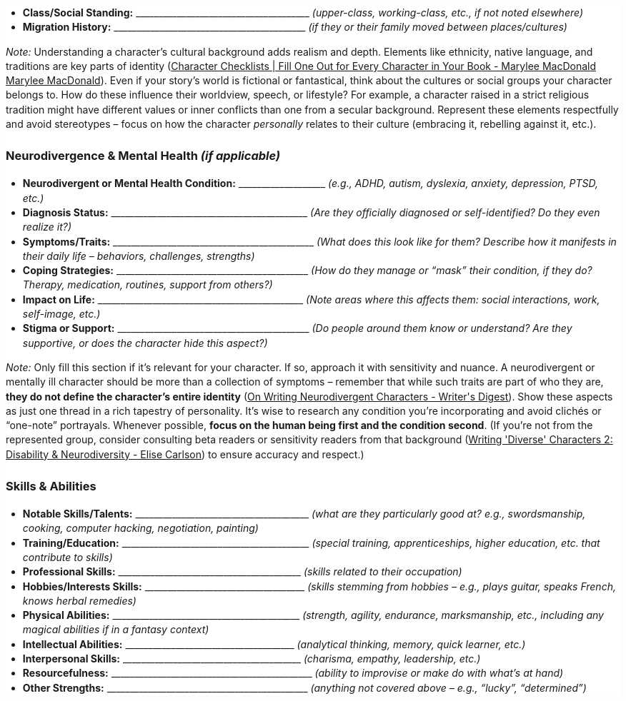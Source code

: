 - **Class/Social Standing:**  ______________________________________  *(upper-class, working-class, etc., if not noted elsewhere)*
- **Migration History:**  __________________________________________  *(if they or their family moved between places/cultures)*

*Note:* Understanding a character’s cultural background adds realism and depth. Elements like ethnicity, native language, and traditions are key parts of identity ([Character Checklists | Fill One Out for Every Character in Your Book - Marylee MacDonald Marylee MacDonald](https://maryleemacdonaldauthor.com/character-checklists/#:~:text=person%20have%20a%20nickname%3F%209,ethnicity%2C%20race%2C%20and%20native%20language)). Even if your story’s world is fictional or fantastical, think about the cultures or social groups your character belongs to. How do these influence their worldview, speech, or lifestyle? For example, a character raised in a strict religious tradition might have different values or inner conflicts than one from a secular background. Represent these elements respectfully and avoid stereotypes – focus on how the character *personally* relates to their culture (embracing it, rebelling against it, etc.).

### **Neurodivergence & Mental Health** *(if applicable)*

- **Neurodivergent or Mental Health Condition:**  ___________________  *(e.g., ADHD, autism, dyslexia, anxiety, depression, PTSD, etc.)*
- **Diagnosis Status:**  ___________________________________________  *(Are they officially diagnosed or self-identified? Do they even realize it?)*
- **Symptoms/Traits:**  ____________________________________________  *(What does this look like for them? Describe how it manifests in their daily life – behaviors, challenges, strengths)*
- **Coping Strategies:**  __________________________________________  *(How do they manage or “mask” their condition, if they do? Therapy, medication, routines, support from others?)*
- **Impact on Life:**  _____________________________________________  *(Note areas where this affects them: social interactions, work, self-image, etc.)*
- **Stigma or Support:**  __________________________________________  *(Do people around them know or understand? Are they supportive, or does the character hide this aspect?)*

*Note:* Only fill this section if it’s relevant for your character. If so, approach it with sensitivity and nuance. A neurodivergent or mentally ill character should be more than a collection of symptoms – remember that while such traits are part of who they are, **they do not define the character’s entire identity** ([On Writing Neurodivergent Characters - Writer's Digest](https://www.writersdigest.com/write-better-fiction/on-writing-neurodivergent-characters#:~:text=Writers%20will%20often%20shorthand%20neurodivergent,they%20are%20not%20their%20autism)). Show these aspects as just one thread in a rich tapestry of personality. It’s wise to research any condition you’re incorporating and avoid clichés or “one-note” portrayals. Whenever possible, **focus on the human being first and the condition second**. (If you’re not from the represented group, consider consulting beta readers or sensitivity readers from that background ([Writing 'Diverse' Characters 2: Disability & Neurodiversity - Elise Carlson](https://elisecarlson.com/2024/02/07/writing-diverse-characters-part-2-big-dos/#:~:text=Even%20when%20simply%20putting%20marginalized,their%20own%20experiences%20and%20input)) to ensure accuracy and respect.)

### **Skills & Abilities**

- **Notable Skills/Talents:**  ______________________________________  *(what are they *particularly* good at? e.g., swordsmanship, cooking, computer hacking, negotiation, painting)*
- **Training/Education:**  _________________________________________  *(special training, apprenticeships, higher education, etc. that contribute to skills)*
- **Professional Skills:**  ________________________________________  *(skills related to their occupation)*
- **Hobbies/Interests Skills:**  ___________________________________  *(skills stemming from hobbies – e.g., plays guitar, speaks French, knows herbal remedies)*
- **Physical Abilities:**  _________________________________________  *(strength, agility, endurance, marksmanship, etc., including any magical abilities if in a fantasy context)*
- **Intellectual Abilities:**  _____________________________________  *(analytical thinking, memory, quick learner, etc.)*
- **Interpersonal Skills:**  _______________________________________  *(charisma, empathy, leadership, etc.)*
- **Resourcefulness:**  ____________________________________________  *(ability to improvise or make do with what’s at hand)*
- **Other Strengths:**  ____________________________________________  *(anything not covered above – e.g., “lucky”, “determined”)*